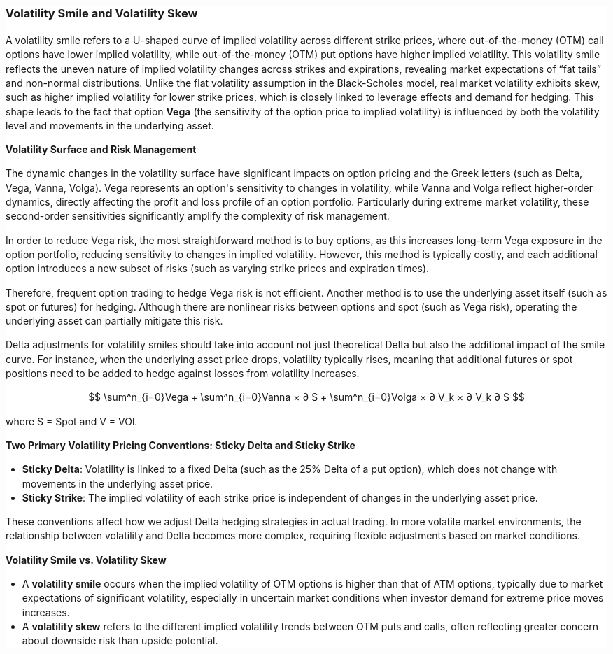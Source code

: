 ### Volatility Smile and Volatility Skew

A volatility smile refers to a U-shaped curve of implied volatility across different strike prices, where out-of-the-money (OTM) call options have lower implied volatility, while out-of-the-money (OTM) put options have higher implied volatility. This volatility smile reflects the uneven nature of implied volatility changes across strikes and expirations, revealing market expectations of “fat tails” and non-normal distributions. Unlike the flat volatility assumption in the Black-Scholes model, real market volatility exhibits skew, such as higher implied volatility for lower strike prices, which is closely linked to leverage effects and demand for hedging. This shape leads to the fact that option **Vega** (the sensitivity of the option price to implied volatility) is influenced by both the volatility level and movements in the underlying asset.

**Volatility Surface and Risk Management**

The dynamic changes in the volatility surface have significant impacts on option pricing and the Greek letters (such as Delta, Vega, Vanna, Volga). Vega represents an option's sensitivity to changes in volatility, while Vanna and Volga reflect higher-order dynamics, directly affecting the profit and loss profile of an option portfolio. Particularly during extreme market volatility, these second-order sensitivities significantly amplify the complexity of risk management.

In order to reduce Vega risk, the most straightforward method is to buy options, as this increases long-term Vega exposure in the option portfolio, reducing sensitivity to changes in implied volatility. However, this method is typically costly, and each additional option introduces a new subset of risks (such as varying strike prices and expiration times).

Therefore, frequent option trading to hedge Vega risk is not efficient. Another method is to use the underlying asset itself (such as spot or futures) for hedging. Although there are nonlinear risks between options and spot (such as Vega risk), operating the underlying asset can partially mitigate this risk.

Delta adjustments for volatility smiles should take into account not just theoretical Delta but also the additional impact of the smile curve. For instance, when the underlying asset price drops, volatility typically rises, meaning that additional futures or spot positions need to be added to hedge against losses from volatility increases.

$$
\sum^n_{i=0}Vega + \sum^n_{i=0}Vanna × ∂ S + \sum^n_{i=0}Volga × ∂ V_k × ∂ V_k ∂ S
$$

where S = Spot and V = VOl.

**Two Primary Volatility Pricing Conventions: Sticky Delta and Sticky Strike**

- **Sticky Delta**: Volatility is linked to a fixed Delta (such as the 25% Delta of a put option), which does not change with movements in the underlying asset price.
- **Sticky Strike**: The implied volatility of each strike price is independent of changes in the underlying asset price.

These conventions affect how we adjust Delta hedging strategies in actual trading. In more volatile market environments, the relationship between volatility and Delta becomes more complex, requiring flexible adjustments based on market conditions.

**Volatility Smile vs. Volatility Skew**

- A **volatility smile** occurs when the implied volatility of OTM options is higher than that of ATM options, typically due to market expectations of significant volatility, especially in uncertain market conditions when investor demand for extreme price moves increases.
- A **volatility skew** refers to the different implied volatility trends between OTM puts and calls, often reflecting greater concern about downside risk than upside potential.
